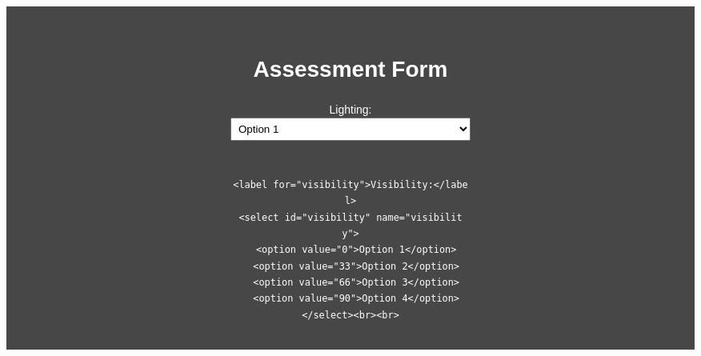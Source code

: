 <!DOCTYPE html>
<html>
<head>
  <title>Assessment Form</title>
  <style>
    body {
      background-color: #474747;
      color: white;
      font-family: Arial, sans-serif;
      text-align: center;
    }
    #container {
      padding: 20px;
    }
    #assessmentForm {
      margin: 0 auto;
      max-width: 300px;
    }
    select {
      width: 100%;
      padding: 5px;
      margin-bottom: 10px;
    }
    button {
      background-color: #8f8f8f;
      border: none;
      color: white;
      padding: 10px 20px;
      cursor: pointer;
    }
    #results, #offer {
      display: none;
      margin-top: 20px;
    }
  </style>
</head>
<body>

<div id="container">
  <h1>Assessment Form</h1>

  <form id="assessmentForm">
    <label for="lighting">Lighting:</label>
    <select id="lighting" name="lighting">
      <option value="0">Option 1</option>
      <option value="33">Option 2</option>
      <option value="66">Option 3</option>
      <option value="90">Option 4</option>
    </select><br><br>

    <label for="visibility">Visibility:</label>
    <select id="visibility" name="visibility">
      <option value="0">Option 1</option>
      <option value="33">Option 2</option>
      <option value="66">Option 3</option>
      <option value="90">Option 4</option>
    </select><br><br>
